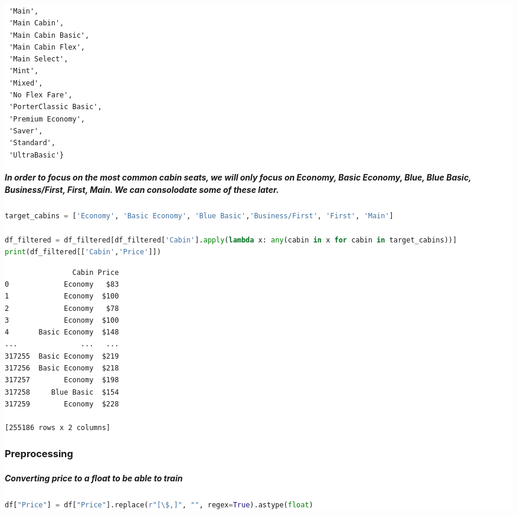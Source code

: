      'Main',
     'Main Cabin',
     'Main Cabin Basic',
     'Main Cabin Flex',
     'Main Select',
     'Mint',
     'Mixed',
     'No Flex Fare',
     'PorterClassic Basic',
     'Premium Economy',
     'Saver',
     'Standard',
     'UltraBasic'}



##### In order to focus on the most common cabin seats, we will only focus on Economy, Basic Economy, Blue, Blue Basic, Business/First, First, Main. We can consolodate some of these later.


```python
target_cabins = ['Economy', 'Basic Economy', 'Blue Basic','Business/First', 'First', 'Main']

df_filtered = df_filtered[df_filtered['Cabin'].apply(lambda x: any(cabin in x for cabin in target_cabins))]
print(df_filtered[['Cabin','Price']])
```

                    Cabin Price
    0             Economy   $83
    1             Economy  $100
    2             Economy   $78
    3             Economy  $100
    4       Basic Economy  $148
    ...               ...   ...
    317255  Basic Economy  $219
    317256  Basic Economy  $218
    317257        Economy  $198
    317258     Blue Basic  $154
    317259        Economy  $228
    
    [255186 rows x 2 columns]
    


```python

```

### Preprocessing

##### Converting price to a float to be able to train


```python
df["Price"] = df["Price"].replace(r"[\$,]", "", regex=True).astype(float)
```
